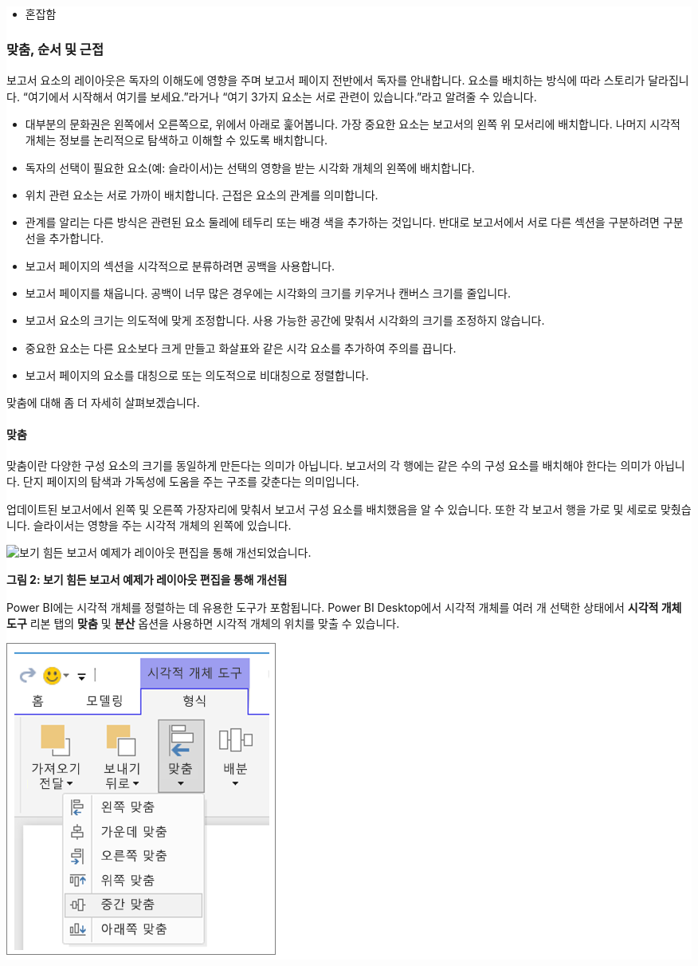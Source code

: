 * 혼잡함

### <a name="alignment-order-and-proximity"></a>맞춤, 순서 및 근접

보고서 요소의 레이아웃은 독자의 이해도에 영향을 주며 보고서 페이지 전반에서 독자를 안내합니다. 요소를 배치하는 방식에 따라 스토리가 달라집니다. “여기에서 시작해서 여기를 보세요.”라거나 “여기 3가지 요소는 서로 관련이 있습니다.”라고 알려줄 수 있습니다.

* 대부분의 문화권은 왼쪽에서 오른쪽으로, 위에서 아래로 훑어봅니다. 가장 중요한 요소는 보고서의 왼쪽 위 모서리에 배치합니다. 나머지 시각적 개체는 정보를 논리적으로 탐색하고 이해할 수 있도록 배치합니다.

* 독자의 선택이 필요한 요소(예: 슬라이서)는 선택의 영향을 받는 시각화 개체의 왼쪽에 배치합니다.

* 위치 관련 요소는 서로 가까이 배치합니다. 근접은 요소의 관계를 의미합니다.

* 관계를 알리는 다른 방식은 관련된 요소 둘레에 테두리 또는 배경 색을 추가하는 것입니다. 반대로 보고서에서 서로 다른 섹션을 구분하려면 구분선을 추가합니다.

* 보고서 페이지의 섹션을 시각적으로 분류하려면 공백을 사용합니다.

* 보고서 페이지를 채웁니다. 공백이 너무 많은 경우에는 시각화의 크기를 키우거나 캔버스 크기를 줄입니다.

* 보고서 요소의 크기는 의도적에 맞게 조정합니다. 사용 가능한 공간에 맞춰서 시각화의 크기를 조정하지 않습니다.

* 중요한 요소는 다른 요소보다 크게 만들고 화살표와 같은 시각 요소를 추가하여 주의를 끕니다.

* 보고서 페이지의 요소를 대칭으로 또는 의도적으로 비대칭으로 정렬합니다.

맞춤에 대해 좀 더 자세히 살펴보겠습니다.

#### <a name="alignment"></a>맞춤

맞춤이란 다양한 구성 요소의 크기를 동일하게 만든다는 의미가 아닙니다. 보고서의 각 행에는 같은 수의 구성 요소를 배치해야 한다는 의미가 아닙니다. 단지 페이지의 탐색과 가독성에 도움을 주는 구조를 갖춘다는 의미입니다.

업데이트된 보고서에서 왼쪽 및 오른쪽 가장자리에 맞춰서 보고서 구성 요소를 배치했음을 알 수 있습니다. 또한 각 보고서 행을 가로 및 세로로 맞췄습니다. 슬라이서는 영향을 주는 시각적 개체의 왼쪽에 있습니다.

![보기 힘든 보고서 예제가 레이아웃 편집을 통해 개선되었습니다.](media/power-bi-visualization-best-practices/power-bi-example2new.png)

**그림 2: 보기 힘든 보고서 예제가 레이아웃 편집을 통해 개선됨**

Power BI에는 시각적 개체를 정렬하는 데 유용한 도구가 포함됩니다. Power BI Desktop에서 시각적 개체를 여러 개 선택한 상태에서 **시각적 개체 도구** 리본 탭의 **맞춤** 및 **분산** 옵션을 사용하면 시각적 개체의 위치를 맞출 수 있습니다.

![Power BI Desktop에서 시각적 개체 정렬하기](media/power-bi-visualization-best-practices/power-bi-visualization.png)
